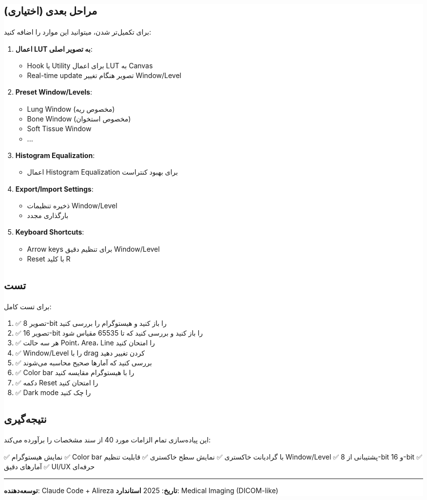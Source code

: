 ## مراحل بعدی (اختیاری)

برای تکمیل‌تر شدن، میتوانید این موارد را اضافه کنید:

1. **اعمال LUT به تصویر اصلی**:
   - Hook یا Utility برای اعمال LUT به Canvas
   - Real-time update تصویر هنگام تغییر Window/Level

2. **Preset Window/Levels**:
   - Lung Window (مخصوص ریه)
   - Bone Window (مخصوص استخوان)
   - Soft Tissue Window
   - ...

3. **Histogram Equalization**:
   - اعمال Histogram Equalization برای بهبود کنتراست

4. **Export/Import Settings**:
   - ذخیره تنظیمات Window/Level
   - بارگذاری مجدد

5. **Keyboard Shortcuts**:
   - Arrow keys برای تنظیم دقیق Window/Level
   - Reset با کلید R

## تست

برای تست کامل:

1. ✅ تصویر 8-bit را باز کنید و هیستوگرام را بررسی کنید
2. ✅ تصویر 16-bit را باز کنید و بررسی کنید که تا 65535 مقیاس شود
3. ✅ هر سه حالت Point، Area، Line را امتحان کنید
4. ✅ Window/Level را با drag کردن تغییر دهید
5. ✅ بررسی کنید که آمارها صحیح محاسبه می‌شوند
6. ✅ Color bar را با هیستوگرام مقایسه کنید
7. ✅ دکمه Reset را امتحان کنید
8. ✅ Dark mode را چک کنید

## نتیجه‌گیری

این پیاده‌سازی تمام الزامات مورد 40 از سند مشخصات را برآورده می‌کند:

✅ نمایش هیستوگرام
✅ Color bar با گرادیانت خاکستری
✅ نمایش سطح خاکستری
✅ قابلیت تنظیم Window/Level
✅ پشتیبانی از 8-bit و 16-bit
✅ آمارهای دقیق
✅ UI/UX حرفه‌ای

---

**توسعه‌دهنده**: Claude Code + Alireza
**تاریخ**: 2025
**استاندارد**: Medical Imaging (DICOM-like)
